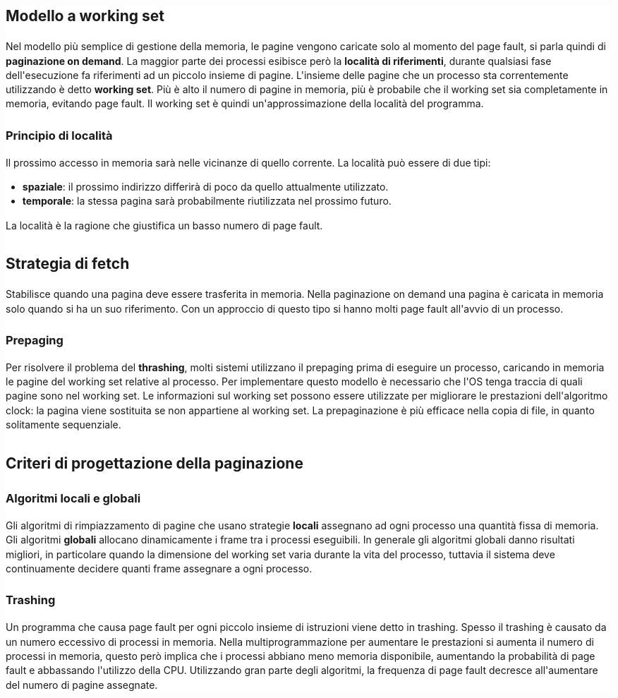 ## Modello a working set

Nel modello più semplice di gestione della memoria, le pagine vengono caricate solo al momento del page fault, si parla quindi di **paginazione on demand**. La maggior parte dei processi esibisce però la **località di riferimenti**, durante qualsiasi fase dell'esecuzione fa riferimenti ad un piccolo insieme di pagine. L'insieme delle pagine che un processo sta correntemente utilizzando è detto **working set**. Più è alto il numero di pagine in memoria, più è probabile che il working set sia completamente in memoria, evitando page fault. Il working set è quindi un'approssimazione della località del programma.

### Principio di località

Il prossimo accesso in memoria sarà nelle vicinanze di quello corrente. La località può essere di due tipi:

* **spaziale**: il prossimo indirizzo differirà di poco da quello attualmente utilizzato.
* **temporale**: la stessa pagina sarà probabilmente riutilizzata nel prossimo futuro.

La località è la ragione che giustifica un basso numero di page fault.

## Strategia di fetch

Stabilisce quando una pagina deve essere trasferita in memoria. Nella paginazione on demand una pagina è caricata in memoria solo quando si ha un suo riferimento. Con un approccio di questo tipo si hanno molti page fault all'avvio di un processo.

### Prepaging

Per risolvere il problema del **thrashing**, molti sistemi utilizzano il prepaging prima di eseguire un processo, caricando in memoria le pagine del working set relative al processo. Per implementare questo modello è necessario che l'OS tenga traccia di quali pagine sono nel working set. Le informazioni sul working set possono essere utilizzate per migliorare le prestazioni dell'algoritmo clock: la pagina viene sostituita se non appartiene al working set. 
La prepaginazione è più efficace nella copia di file, in quanto solitamente sequenziale.

## Criteri di progettazione della paginazione

### Algoritmi locali e globali

Gli algoritmi di rimpiazzamento di pagine che usano strategie **locali** assegnano ad ogni processo una quantità fissa di memoria. Gli algoritmi **globali** allocano dinamicamente i frame tra i processi eseguibili. In generale gli algoritmi globali danno risultati migliori, in particolare quando la dimensione del working set varia durante la vita del processo, tuttavia il sistema deve continuamente decidere quanti frame assegnare a ogni processo.

### Trashing

Un programma che causa page fault per ogni piccolo insieme di istruzioni viene detto in trashing. Spesso il trashing è causato da un numero eccessivo di processi in memoria. Nella multiprogrammazione per aumentare le prestazioni si aumenta il numero di processi in memoria, questo però implica che i processi abbiano meno memoria disponibile, aumentando la probabilità di page fault e abbassando l'utilizzo della CPU. Utilizzando gran parte degli algoritmi, la frequenza di page fault decresce all'aumentare del numero di pagine assegnate.
